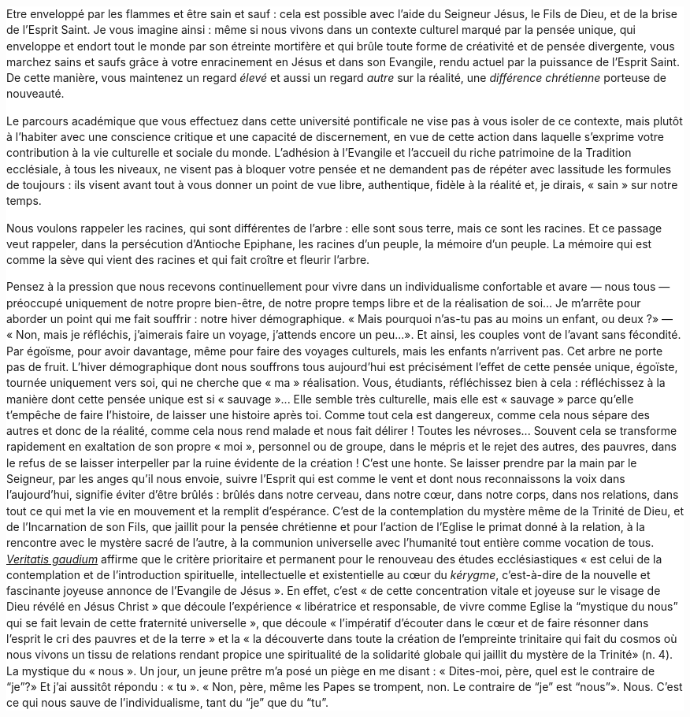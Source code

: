 Etre enveloppé par les flammes et être sain et sauf : cela est possible avec l’aide du Seigneur Jésus, le Fils de Dieu, et de la brise de l’Esprit Saint. Je vous imagine ainsi : même si nous vivons dans un contexte culturel marqué par la pensée unique, qui enveloppe et endort tout le monde par son étreinte mortifère et qui brûle toute forme de créativité et de pensée divergente, vous marchez sains et saufs grâce à votre enracinement en Jésus et dans son Evangile, rendu actuel par la puissance de l’Esprit Saint. De cette manière, vous maintenez un regard *élevé* et aussi un regard *autre* sur la réalité, une *différence chrétienne* porteuse de nouveauté.

Le parcours académique que vous effectuez dans cette université pontificale ne vise pas à vous isoler de ce contexte, mais plutôt à l’habiter avec une conscience critique et une capacité de discernement, en vue de cette action dans laquelle s’exprime votre contribution à la vie culturelle et sociale du monde. L’adhésion à l’Evangile et l’accueil du riche patrimoine de la Tradition ecclésiale, à tous les niveaux, ne visent pas à bloquer votre pensée et ne demandent pas de répéter avec lassitude les formules de toujours : ils visent avant tout à vous donner un point de vue libre, authentique, fidèle à la réalité et, je dirais, « sain » sur notre temps.

Nous voulons rappeler les racines, qui sont différentes de l’arbre : elle sont sous terre, mais ce sont les racines. Et ce passage veut rappeler, dans la persécution d’Antioche Epiphane, les racines d’un peuple, la mémoire d’un peuple. La mémoire qui est comme la sève qui vient des racines et qui fait croître et fleurir l’arbre.

Pensez à la pression que nous recevons continuellement pour vivre dans un individualisme confortable et avare — nous tous — préoccupé uniquement de notre propre bien-être, de notre propre temps libre et de la réalisation de soi... Je m’arrête pour aborder un point qui me fait souffrir : notre hiver démographique. « Mais pourquoi n’as-tu pas au moins un enfant, ou deux ?» — « Non, mais je réfléchis, j’aimerais faire un voyage, j’attends encore un peu...». Et ainsi, les couples vont de l’avant sans fécondité. Par égoïsme, pour avoir davantage, même pour faire des voyages culturels, mais les enfants n’arrivent pas. Cet arbre ne porte pas de fruit. L’hiver démographique dont nous souffrons tous aujourd’hui est précisément l’effet de cette pensée unique, égoïste, tournée uniquement vers soi, qui ne cherche que « ma » réalisation. Vous, étudiants, réfléchissez bien à cela : réfléchissez à la manière dont cette pensée unique est si « sauvage »... Elle semble très culturelle, mais elle est « sauvage » parce qu’elle t’empêche de faire l’histoire, de laisser une histoire après toi. Comme tout cela est dangereux, comme cela nous sépare des autres et donc de la réalité, comme cela nous rend malade et nous fait délirer ! Toutes les névroses... Souvent cela se transforme rapidement en exaltation de son propre « moi », personnel ou de groupe, dans le mépris et le rejet des autres, des pauvres, dans le refus de se laisser interpeller par la ruine évidente de la création ! C’est une honte. Se laisser prendre par la main par le Seigneur, par les anges qu’il nous envoie, suivre l’Esprit qui est comme le vent et dont nous reconnaissons la voix dans l’aujourd’hui, signifie éviter d’être brûlés : brûlés dans notre cerveau, dans notre cœur, dans notre corps, dans nos relations, dans tout ce qui met la vie en mouvement et la remplit d’espérance. C’est de la contemplation du mystère même de la Trinité de Dieu, et de l’Incarnation de son Fils, que jaillit pour la pensée chrétienne et pour l’action de l’Eglise le primat donné à la relation, à la rencontre avec le mystère sacré de l’autre, à la communion universelle avec l’humanité tout entière comme vocation de tous. *[Veritatis gaudium](http://w2.vatican.va/content/francesco/fr/apost_constitutions/documents/papa-francesco_costituzione-ap_20171208_veritatis-gaudium.html)* affirme que le critère prioritaire et permanent pour le renouveau des études ecclésiastiques « est celui de la contemplation et de l’introduction spirituelle, intellectuelle et existentielle au cœur du *kérygme*, c’est-à-dire de la nouvelle et fascinante joyeuse annonce de l’Evangile de Jésus ». En effet, c’est « de cette concentration vitale et joyeuse sur le visage de Dieu révélé en Jésus Christ » que découle l’expérience « libératrice et responsable, de vivre comme Eglise la “mystique du nous” qui se fait levain de cette fraternité universelle », que découle « l’impératif d’écouter dans le cœur et de faire résonner dans l’esprit le cri des pauvres et de la terre » et la « la découverte dans toute la création de l’empreinte trinitaire qui fait du cosmos où nous vivons un tissu de relations rendant propice une spiritualité de la solidarité globale qui jaillit du mystère de la Trinité» (n. 4). La mystique du « nous ». Un jour, un jeune prêtre m’a posé un piège en me disant : « Dites-moi, père, quel est le contraire de “je”?» Et j’ai aussitôt répondu : « tu ». « Non, père, même les Papes se trompent, non. Le contraire de “je” est “nous”». Nous. C’est ce qui nous sauve de l’individualisme, tant du “je” que du “tu”.
